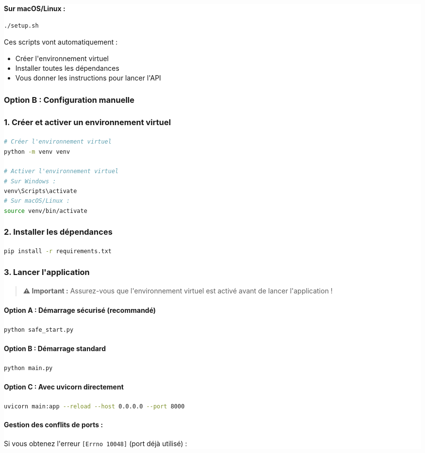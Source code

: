 **Sur macOS/Linux :**
```bash
./setup.sh
```

Ces scripts vont automatiquement :
- Créer l'environnement virtuel
- Installer toutes les dépendances
- Vous donner les instructions pour lancer l'API

### Option B : Configuration manuelle

### 1. Créer et activer un environnement virtuel

```bash
# Créer l'environnement virtuel
python -m venv venv

# Activer l'environnement virtuel
# Sur Windows :
venv\Scripts\activate
# Sur macOS/Linux :
source venv/bin/activate
```

### 2. Installer les dépendances

```bash
pip install -r requirements.txt
```

### 3. Lancer l'application

> **⚠️ Important :** Assurez-vous que l'environnement virtuel est activé avant de lancer l'application !

#### Option A : Démarrage sécurisé (recommandé)
```bash
python safe_start.py
```

#### Option B : Démarrage standard
```bash
python main.py
```

#### Option C : Avec uvicorn directement
```bash
uvicorn main:app --reload --host 0.0.0.0 --port 8000
```

#### **Gestion des conflits de ports :**

Si vous obtenez l'erreur `[Errno 10048]` (port déjà utilisé) :

